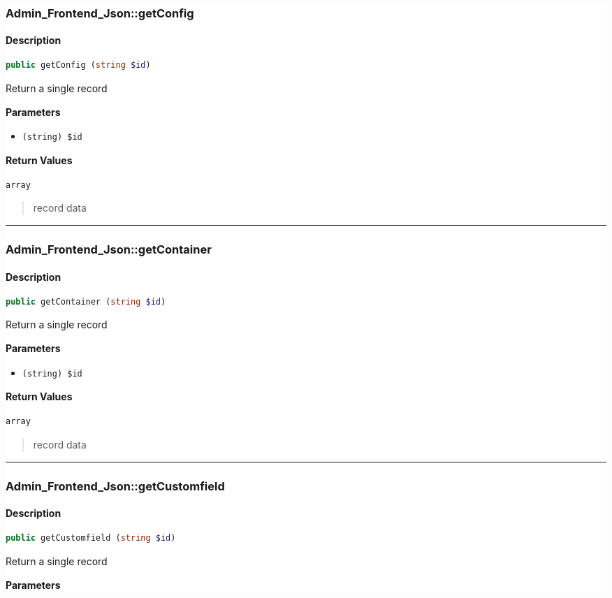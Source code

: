 
### Admin_Frontend_Json::getConfig  

**Description**

```php
public getConfig (string $id)
```

Return a single record 

 

**Parameters**

* `(string) $id`

**Return Values**

`array`

> record data


<hr />


### Admin_Frontend_Json::getContainer  

**Description**

```php
public getContainer (string $id)
```

Return a single record 

 

**Parameters**

* `(string) $id`

**Return Values**

`array`

> record data


<hr />


### Admin_Frontend_Json::getCustomfield  

**Description**

```php
public getCustomfield (string $id)
```

Return a single record 

 

**Parameters**
